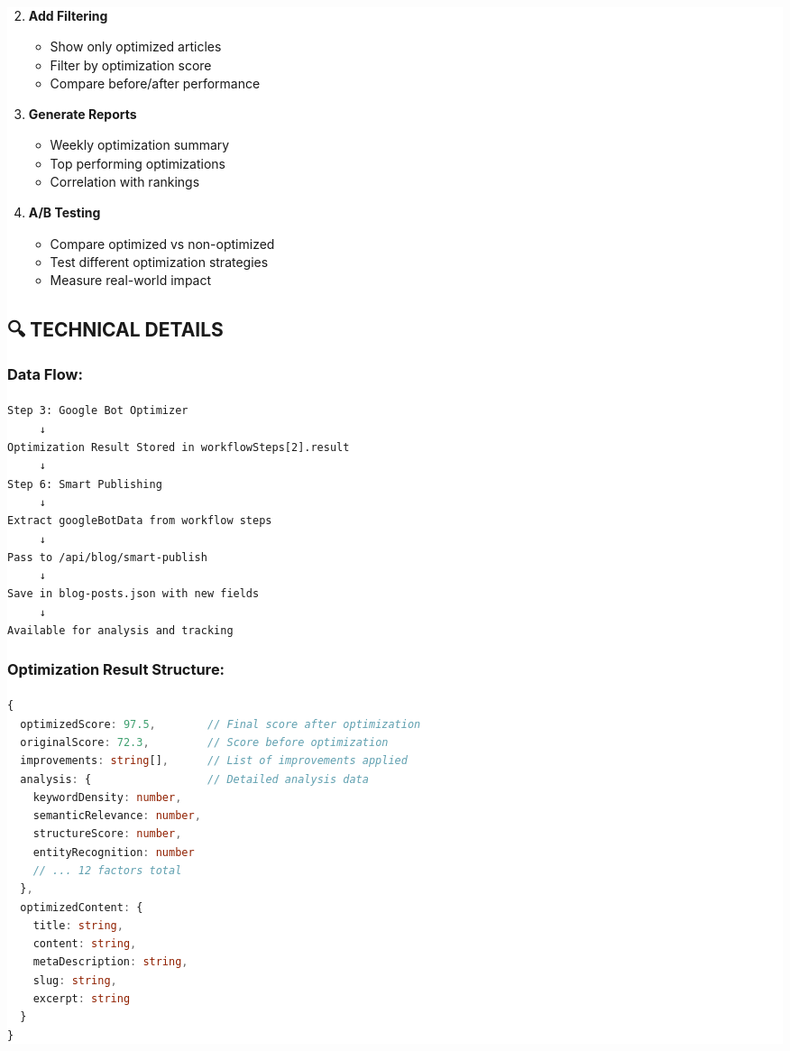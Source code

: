 2. **Add Filtering**
   - Show only optimized articles
   - Filter by optimization score
   - Compare before/after performance

3. **Generate Reports**
   - Weekly optimization summary
   - Top performing optimizations
   - Correlation with rankings

4. **A/B Testing**
   - Compare optimized vs non-optimized
   - Test different optimization strategies
   - Measure real-world impact

## 🔍 TECHNICAL DETAILS

### **Data Flow:**

```
Step 3: Google Bot Optimizer
     ↓
Optimization Result Stored in workflowSteps[2].result
     ↓
Step 6: Smart Publishing
     ↓
Extract googleBotData from workflow steps
     ↓
Pass to /api/blog/smart-publish
     ↓
Save in blog-posts.json with new fields
     ↓
Available for analysis and tracking
```

### **Optimization Result Structure:**

```typescript
{
  optimizedScore: 97.5,        // Final score after optimization
  originalScore: 72.3,         // Score before optimization
  improvements: string[],      // List of improvements applied
  analysis: {                  // Detailed analysis data
    keywordDensity: number,
    semanticRelevance: number,
    structureScore: number,
    entityRecognition: number
    // ... 12 factors total
  },
  optimizedContent: {
    title: string,
    content: string,
    metaDescription: string,
    slug: string,
    excerpt: string
  }
}
```
